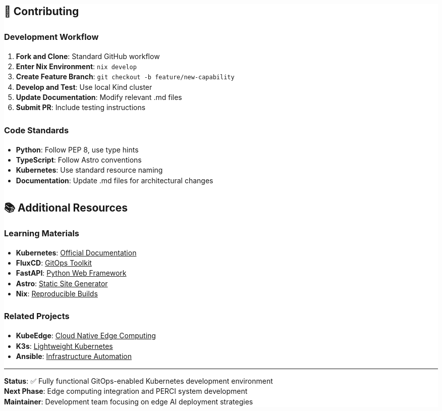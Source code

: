 ## 🤝 Contributing

### Development Workflow

1. **Fork and Clone**: Standard GitHub workflow
2. **Enter Nix Environment**: `nix develop`
3. **Create Feature Branch**: `git checkout -b feature/new-capability`
4. **Develop and Test**: Use local Kind cluster
5. **Update Documentation**: Modify relevant .md files
6. **Submit PR**: Include testing instructions

### Code Standards

- **Python**: Follow PEP 8, use type hints
- **TypeScript**: Follow Astro conventions
- **Kubernetes**: Use standard resource naming
- **Documentation**: Update .md files for architectural changes

## 📚 Additional Resources

### Learning Materials

- **Kubernetes**: [Official Documentation](https://kubernetes.io/docs/)
- **FluxCD**: [GitOps Toolkit](https://fluxcd.io/docs/)
- **FastAPI**: [Python Web Framework](https://fastapi.tiangolo.com/)
- **Astro**: [Static Site Generator](https://astro.build/)
- **Nix**: [Reproducible Builds](https://nixos.org/learn.html)

### Related Projects

- **KubeEdge**: [Cloud Native Edge Computing](https://kubeedge.io/)
- **K3s**: [Lightweight Kubernetes](https://k3s.io/)
- **Ansible**: [Infrastructure Automation](https://docs.ansible.com/)

---

**Status**: ✅ Fully functional GitOps-enabled Kubernetes development environment  
**Next Phase**: Edge computing integration and PERCI system development  
**Maintainer**: Development team focusing on edge AI deployment strategies